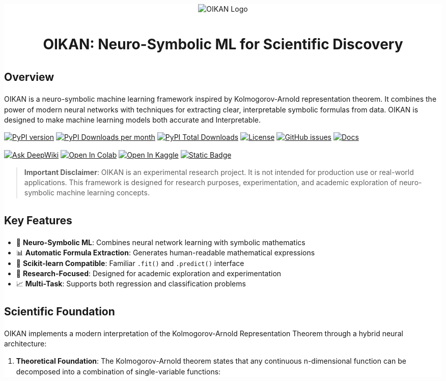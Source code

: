 
<div align="center">
<img src="https://raw.githubusercontent.com/silvermete0r/oikan/main/docs/media/oikan_logo.png" alt="OIKAN Logo" width="200"/>

<h1>OIKAN: Neuro-Symbolic ML for Scientific Discovery</h1>
</div>

## Overview

OIKAN is a neuro-symbolic machine learning framework inspired by Kolmogorov-Arnold representation theorem. It combines the power of modern neural networks with techniques for extracting clear, interpretable symbolic formulas from data. OIKAN is designed to make machine learning models both accurate and Interpretable.

[![PyPI version](https://badge.fury.io/py/oikan.svg)](https://badge.fury.io/py/oikan)
[![PyPI Downloads per month](https://img.shields.io/pypi/dm/oikan.svg)](https://pypistats.org/packages/oikan)
[![PyPI Total Downloads](https://static.pepy.tech/badge/oikan)](https://pepy.tech/projects/oikan)
[![License](https://img.shields.io/badge/License-MIT-blue.svg)](https://opensource.org/licenses/MIT)
[![GitHub issues](https://img.shields.io/github/issues/silvermete0r/OIKAN.svg)](https://github.com/silvermete0r/oikan/issues)
[![Docs](https://img.shields.io/badge/docs-passing-brightgreen)](https://silvermete0r.github.io/oikan/)

[![Ask DeepWiki](https://deepwiki.com/badge.svg)](https://deepwiki.com/silvermete0r/oikan)
[![Open In Colab](https://colab.research.google.com/assets/colab-badge.svg)](https://colab.research.google.com/github/silvermete0r/oikan/blob/main/examples/oikan-v0-0-3-get-started-template-notebook.ipynb)
[![Open In Kaggle](https://kaggle.com/static/images/open-in-kaggle.svg)](https://www.kaggle.com/code/armanzhalgasbayev/oikan-v0-0-3-get-started-template-notebook)
[![Static Badge](https://img.shields.io/badge/oikan-violet?style=flat&label=awesome)](https://github.com/silvermete0r/awesome-oikan)

> **Important Disclaimer**: OIKAN is an experimental research project. It is not intended for production use or real-world applications. This framework is designed for research purposes, experimentation, and academic exploration of neuro-symbolic machine learning concepts.

## Key Features
- 🧠 **Neuro-Symbolic ML**: Combines neural network learning with symbolic mathematics
- 📊 **Automatic Formula Extraction**: Generates human-readable mathematical expressions
- 🎯 **Scikit-learn Compatible**: Familiar `.fit()` and `.predict()` interface
- 🔬 **Research-Focused**: Designed for academic exploration and experimentation
- 📈 **Multi-Task**: Supports both regression and classification problems

## Scientific Foundation

OIKAN implements a modern interpretation of the Kolmogorov-Arnold Representation Theorem through a hybrid neural architecture:

1. **Theoretical Foundation**: The Kolmogorov-Arnold theorem states that any continuous n-dimensional function can be decomposed into a combination of single-variable functions:

